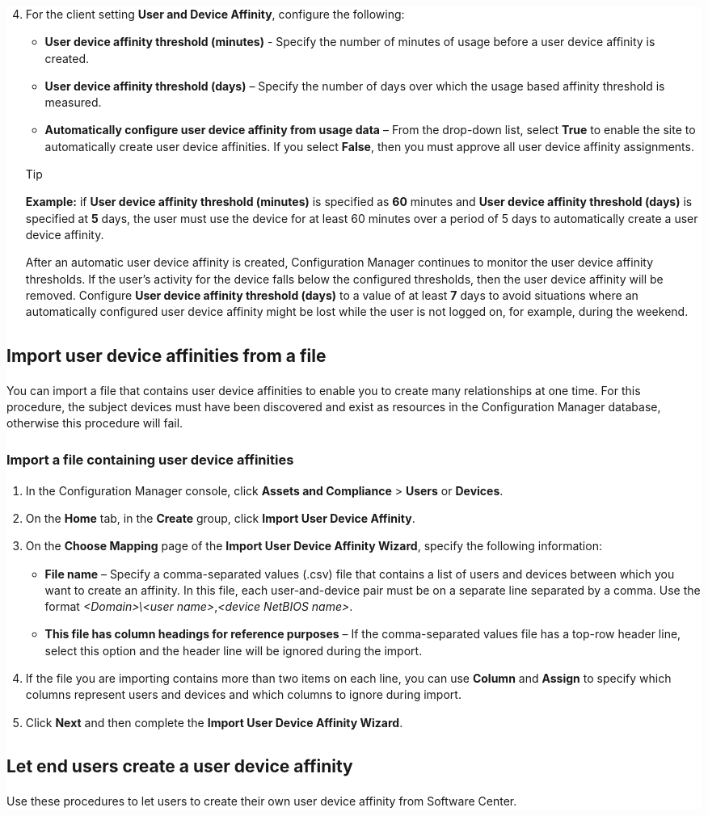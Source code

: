 4.  For the client setting **User and Device Affinity**, configure the following:  

    -   **User device affinity threshold (minutes)** - Specify the number of minutes of usage before a user device affinity is created.  

    -   **User device affinity threshold (days)** – Specify the number of days over which the usage based affinity threshold is measured.  

    -   **Automatically configure user device affinity from usage data** – From the drop-down list, select **True** to enable the site to automatically create user device affinities. If you select **False**, then you must approve all user device affinity assignments.  

    > [!TIP]  
    >  **Example:** if **User device affinity threshold (minutes)** is specified as **60** minutes and **User device affinity threshold (days)** is specified at **5** days, the user must use the device for at least 60 minutes over a period of 5 days to automatically create a user device affinity.  
    >   
    >  After an automatic user device affinity is created, Configuration Manager continues to monitor the user device affinity thresholds. If the user’s activity for the device falls below the configured thresholds, then the user device affinity will be removed. Configure **User device affinity threshold (days)** to a value of at least **7** days to avoid situations where an automatically configured user device affinity might be lost while the user is not logged on, for example, during the weekend.  

## Import user device affinities from a file  
 You can import a file that contains user device affinities to enable you to create many relationships at one time. For this procedure, the subject devices must have been discovered and exist as resources in the Configuration Manager database, otherwise this procedure will fail.  

### Import a file containing user device affinities  

1.  In the Configuration Manager console, click **Assets and Compliance** > **Users** or **Devices**.  

3.  On the **Home** tab, in the **Create** group, click **Import User Device Affinity**.  

4.  On the **Choose Mapping** page of the **Import User Device Affinity Wizard**, specify the following information:  

    -   **File name** – Specify a comma-separated values (.csv) file that contains a list of users and devices between which you want to create an affinity. In this file, each user-and-device pair must be on a separate line separated by a comma. Use the format *<Domain\>\\<user name\>*,*<device NetBIOS name\>*.  

    -   **This file has column headings for reference purposes** – If the comma-separated values file has a top-row header line, select this option and the header line will be ignored during the import.  

5.  If the file you are importing contains more than two items on each line, you can use **Column** and **Assign** to specify which columns represent users and devices and which columns to ignore during import.  

6.  Click **Next** and then complete the **Import User Device Affinity Wizard**.  

## Let end users create a user device affinity  
 Use these procedures to let users to create their own user device affinity from Software Center.  
